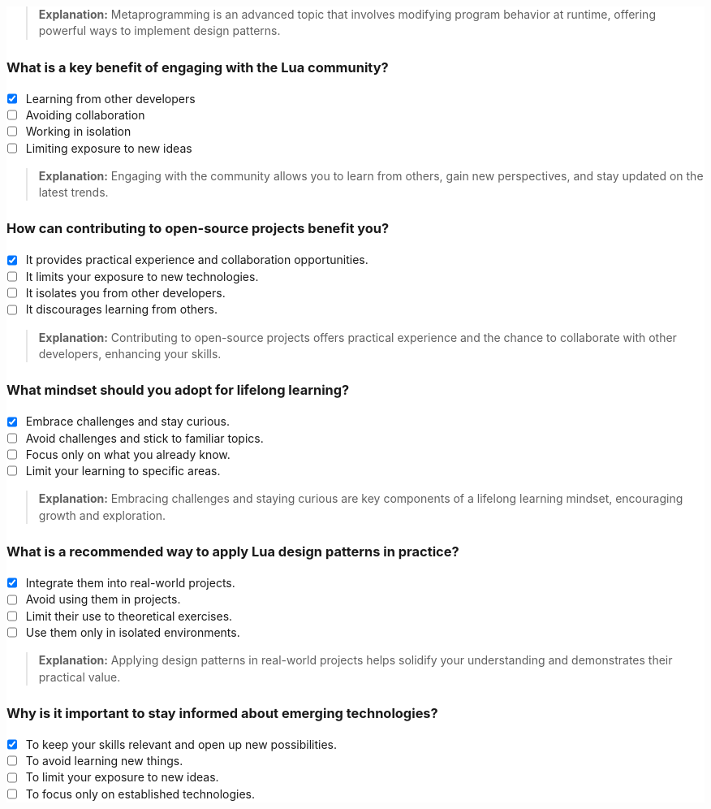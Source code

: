> **Explanation:** Metaprogramming is an advanced topic that involves modifying program behavior at runtime, offering powerful ways to implement design patterns.

### What is a key benefit of engaging with the Lua community?

- [x] Learning from other developers
- [ ] Avoiding collaboration
- [ ] Working in isolation
- [ ] Limiting exposure to new ideas

> **Explanation:** Engaging with the community allows you to learn from others, gain new perspectives, and stay updated on the latest trends.

### How can contributing to open-source projects benefit you?

- [x] It provides practical experience and collaboration opportunities.
- [ ] It limits your exposure to new technologies.
- [ ] It isolates you from other developers.
- [ ] It discourages learning from others.

> **Explanation:** Contributing to open-source projects offers practical experience and the chance to collaborate with other developers, enhancing your skills.

### What mindset should you adopt for lifelong learning?

- [x] Embrace challenges and stay curious.
- [ ] Avoid challenges and stick to familiar topics.
- [ ] Focus only on what you already know.
- [ ] Limit your learning to specific areas.

> **Explanation:** Embracing challenges and staying curious are key components of a lifelong learning mindset, encouraging growth and exploration.

### What is a recommended way to apply Lua design patterns in practice?

- [x] Integrate them into real-world projects.
- [ ] Avoid using them in projects.
- [ ] Limit their use to theoretical exercises.
- [ ] Use them only in isolated environments.

> **Explanation:** Applying design patterns in real-world projects helps solidify your understanding and demonstrates their practical value.

### Why is it important to stay informed about emerging technologies?

- [x] To keep your skills relevant and open up new possibilities.
- [ ] To avoid learning new things.
- [ ] To limit your exposure to new ideas.
- [ ] To focus only on established technologies.
